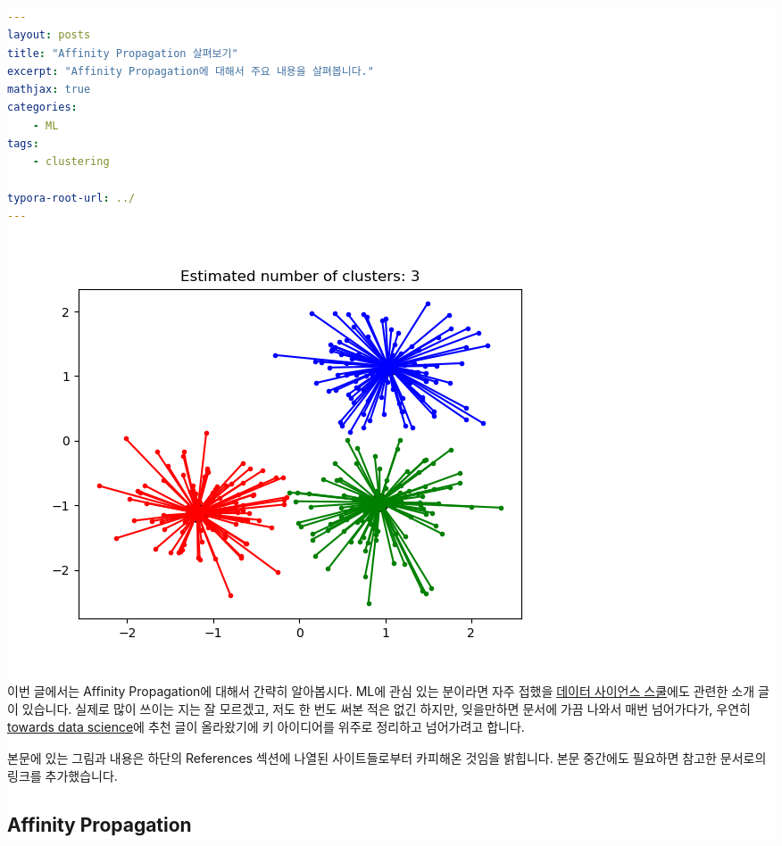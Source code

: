 ```yaml
---
layout: posts
title: "Affinity Propagation 살펴보기"
excerpt: "Affinity Propagation에 대해서 주요 내용을 살펴봅니다."
mathjax: true
categories:
    - ML
tags:
    - clustering

typora-root-url: ../
---
```


![sphx_glr_plot_affinity_propagation_001](/images/2021-08-03-affinity-propagation/sphx_glr_plot_affinity_propagation_001-8091620.png)

이번 글에서는 Affinity Propagation에 대해서 간략히 알아봅시다.  ML에 관심 있는 분이라면 자주 접했을 [데이터 사이언스 스쿨](https://datascienceschool.net/03%20machine%20learning/16.05%20Affinity%20Propagation.html)에도 관련한 소개 글이 있습니다. 실제로 많이 쓰이는 지는 잘 모르겠고, 저도 한 번도 써본 적은 없긴 하지만, 잊을만하면 문서에 가끔 나와서 매번 넘어가다가, 우연히 [towards data science](https://towardsdatascience.com/unsupervised-machine-learning-affinity-propagation-algorithm-explained-d1fef85f22c8)에 추천 글이 올라왔기에 키 아이디어를 위주로 정리하고 넘어가려고 합니다. 

본문에 있는 그림과 내용은 하단의 References 섹션에 나열된 사이트들로부터 카피해온 것임을 밝힙니다. 본문 중간에도 필요하면 참고한 문서로의 링크를 추가했습니다. 



## Affinity Propagation

